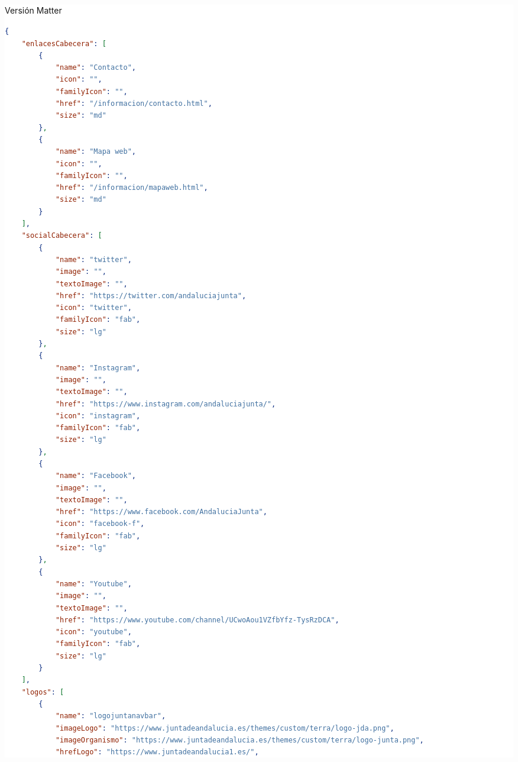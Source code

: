 Versión Matter

```json
{
	"enlacesCabecera": [
		{
			"name": "Contacto",
			"icon": "",
			"familyIcon": "",
			"href": "/informacion/contacto.html",
			"size": "md"
		},
		{
			"name": "Mapa web",
			"icon": "",
			"familyIcon": "",
			"href": "/informacion/mapaweb.html",
			"size": "md"
		}
	],
	"socialCabecera": [
		{
			"name": "twitter",
			"image": "",
			"textoImage": "",
			"href": "https://twitter.com/andaluciajunta",
			"icon": "twitter",
			"familyIcon": "fab",
			"size": "lg"
		},
		{
			"name": "Instagram",
			"image": "",
			"textoImage": "",
			"href": "https://www.instagram.com/andaluciajunta/",
			"icon": "instagram",
			"familyIcon": "fab",
			"size": "lg"
		},
		{
			"name": "Facebook",
			"image": "",
			"textoImage": "",
			"href": "https://www.facebook.com/AndaluciaJunta",
			"icon": "facebook-f",
			"familyIcon": "fab",
			"size": "lg"
		},
		{
			"name": "Youtube",
			"image": "",
			"textoImage": "",
			"href": "https://www.youtube.com/channel/UCwoAou1VZfbYfz-TysRzDCA",
			"icon": "youtube",
			"familyIcon": "fab",
			"size": "lg"
		}
	],
	"logos": [
		{
			"name": "logojuntanavbar",
			"imageLogo": "https://www.juntadeandalucia.es/themes/custom/terra/logo-jda.png",
			"imageOrganismo": "https://www.juntadeandalucia.es/themes/custom/terra/logo-junta.png",
			"hrefLogo": "https://www.juntadeandalucia1.es/",
```